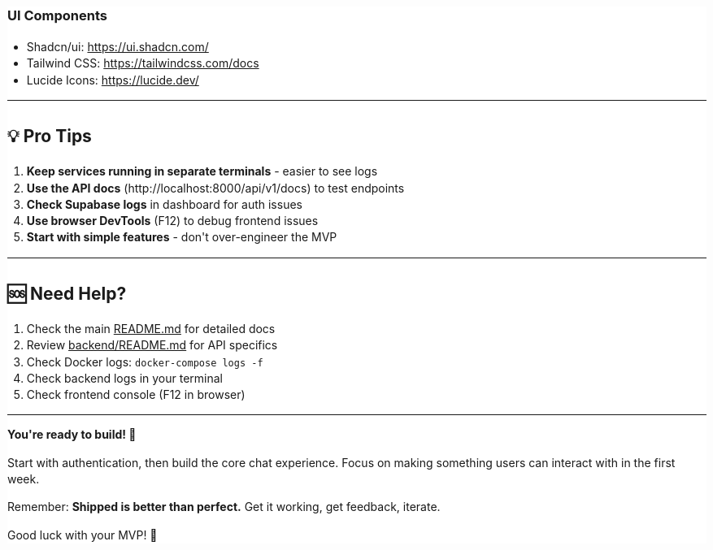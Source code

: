 ### UI Components
- Shadcn/ui: https://ui.shadcn.com/
- Tailwind CSS: https://tailwindcss.com/docs
- Lucide Icons: https://lucide.dev/

---

## 💡 Pro Tips

1. **Keep services running in separate terminals** - easier to see logs
2. **Use the API docs** (http://localhost:8000/api/v1/docs) to test endpoints
3. **Check Supabase logs** in dashboard for auth issues
4. **Use browser DevTools** (F12) to debug frontend issues
5. **Start with simple features** - don't over-engineer the MVP

---

## 🆘 Need Help?

1. Check the main [README.md](README.md) for detailed docs
2. Review [backend/README.md](backend/README.md) for API specifics
3. Check Docker logs: `docker-compose logs -f`
4. Check backend logs in your terminal
5. Check frontend console (F12 in browser)

---

**You're ready to build! 🚀**

Start with authentication, then build the core chat experience. Focus on making something users can interact with in the first week.

Remember: **Shipped is better than perfect.** Get it working, get feedback, iterate.

Good luck with your MVP! 💪
